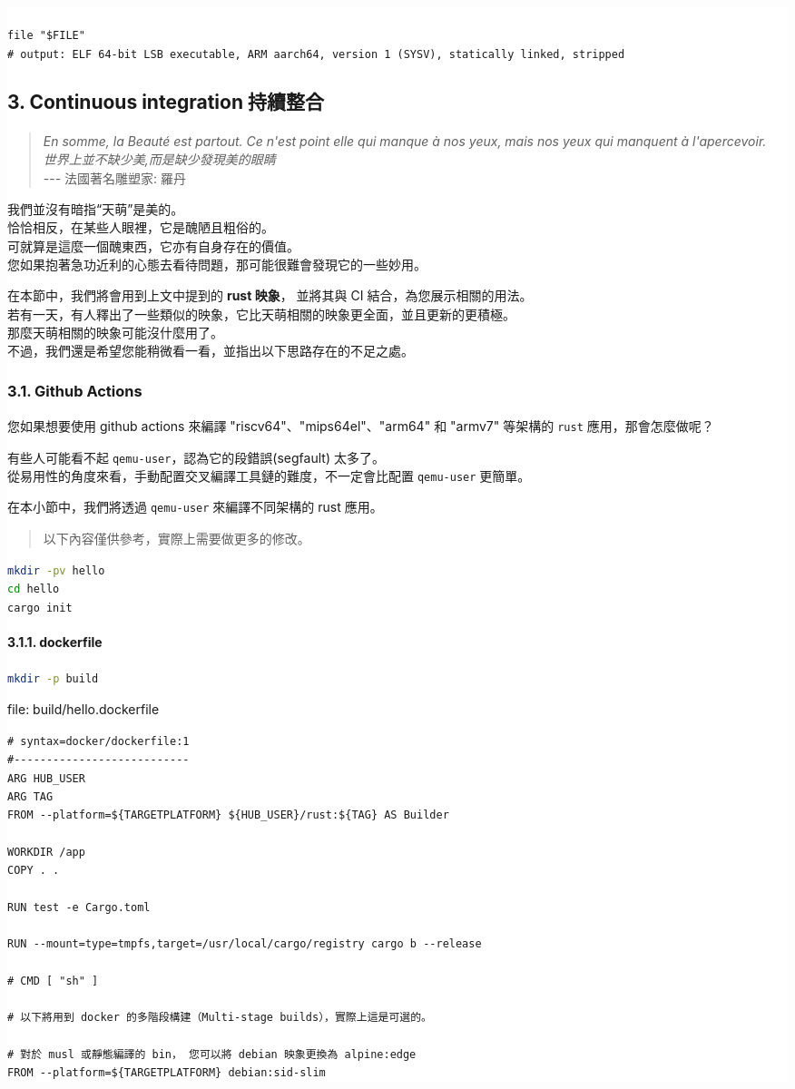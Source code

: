 ```sh,editable

file "$FILE"
# output: ELF 64-bit LSB executable, ARM aarch64, version 1 (SYSV), statically linked, stripped
```

## 3. Continuous integration 持續整合

> _En somme, la Beauté est partout. Ce n'est point elle qui manque à nos yeux, mais nos yeux qui manquent à l'apercevoir._  
> _世界上並不缺少美,而是缺少發現美的眼睛_  
> --- 法國著名雕塑家: 羅丹

我們並沒有暗指“天萌”是美的。  
恰恰相反，在某些人眼裡，它是醜陋且粗俗的。  
可就算是這麼一個醜東西，它亦有自身存在的價值。  
您如果抱著急功近利的心態去看待問題，那可能很難會發現它的一些妙用。

在本節中，我們將會用到上文中提到的 **rust 映象**， 並將其與 CI 結合，為您展示相關的用法。  
若有一天，有人釋出了一些類似的映象，它比天萌相關的映象更全面，並且更新的更積極。  
那麼天萌相關的映象可能沒什麼用了。  
不過，我們還是希望您能稍微看一看，並指出以下思路存在的不足之處。

### 3.1. Github Actions

您如果想要使用 github actions 來編譯 "riscv64"、"mips64el"、"arm64" 和 "armv7" 等架構的 `rust` 應用，那會怎麼做呢？

有些人可能看不起 `qemu-user`，認為它的段錯誤(segfault) 太多了。  
從易用性的角度來看，手動配置交叉編譯工具鏈的難度，不一定會比配置 `qemu-user` 更簡單。

在本小節中，我們將透過 `qemu-user` 來編譯不同架構的 rust 應用。

> 以下內容僅供參考，實際上需要做更多的修改。

```sh
mkdir -pv hello
cd hello
cargo init
```

#### 3.1.1. dockerfile

```sh
mkdir -p build
```

file: build/hello.dockerfile

```dockerfile,editable
# syntax=docker/dockerfile:1
#---------------------------
ARG HUB_USER
ARG TAG
FROM --platform=${TARGETPLATFORM} ${HUB_USER}/rust:${TAG} AS Builder

WORKDIR /app
COPY . .

RUN test -e Cargo.toml

RUN --mount=type=tmpfs,target=/usr/local/cargo/registry cargo b --release

# CMD [ "sh" ]

# 以下將用到 docker 的多階段構建（Multi-stage builds），實際上這是可選的。

# 對於 musl 或靜態編譯的 bin， 您可以將 debian 映象更換為 alpine:edge
FROM --platform=${TARGETPLATFORM} debian:sid-slim

```